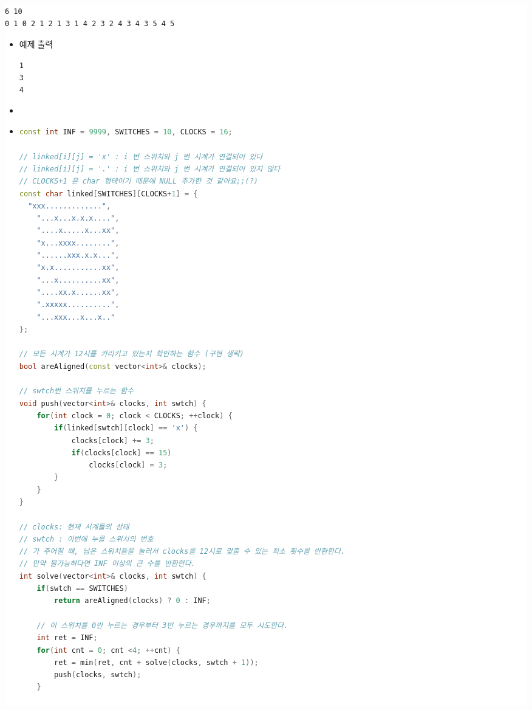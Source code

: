  ```
  6 10
  0 1 0 2 1 2 1 3 1 4 2 3 2 4 3 4 3 5 4 5
  ```
* 예제 출력
  ```
  1
  3
  4
  ```

* 

* ```c++
  const int INF = 9999, SWITCHES = 10, CLOCKS = 16;
  
  // linked[i][j] = 'x' : i 번 스위치와 j 번 시계가 연결되어 있다
  // linked[i][j] = '.' : i 번 스위치와 j 번 시계가 연결되어 있지 않다
  // CLOCKS+1 은 char 형태이기 때문에 NULL 추가한 것 같아요;;(?)
  const char linked[SWITCHES][CLOCKS+1] = {
  	"xxx.............",
      "...x...x.x.x....",
      "....x.....x...xx",
      "x...xxxx........",
      "......xxx.x.x...",
      "x.x...........xx",
      "...x..........xx",
      "....xx.x......xx",
      ".xxxxx..........",
      "...xxx...x...x.."
  };
  
  // 모든 시계가 12시를 카리키고 있는지 확인하는 함수 (구현 생략)
  bool areAligned(const vector<int>& clocks);
  
  // swtch번 스위치를 누르는 함수
  void push(vector<int>& clocks, int swtch) {
      for(int clock = 0; clock < CLOCKS; ++clock) {
          if(linked[swtch][clock] == 'x') {
              clocks[clock] += 3;
              if(clocks[clock] == 15)
                  clocks[clock] = 3;
          }
      }
  }
  
  // clocks: 현재 시계들의 상태
  // swtch : 이번에 누를 스위치의 번호
  // 가 주어질 때, 남은 스위치들을 눌러서 clocks를 12시로 맞출 수 있는 최소 횟수를 반환한다.
  // 만약 불가능하다면 INF 이상의 큰 수를 반환한다.
  int solve(vector<int>& clocks, int swtch) {
      if(swtch == SWITCHES)
          return areAligned(clocks) ? 0 : INF;
      
      // 이 스위치를 0번 누르는 경우부터 3번 누르는 경우까지를 모두 시도한다.
      int ret = INF;
      for(int cnt = 0; cnt <4; ++cnt) {
          ret = min(ret, cnt + solve(clocks, swtch + 1));
          push(clocks, swtch);
      }
      